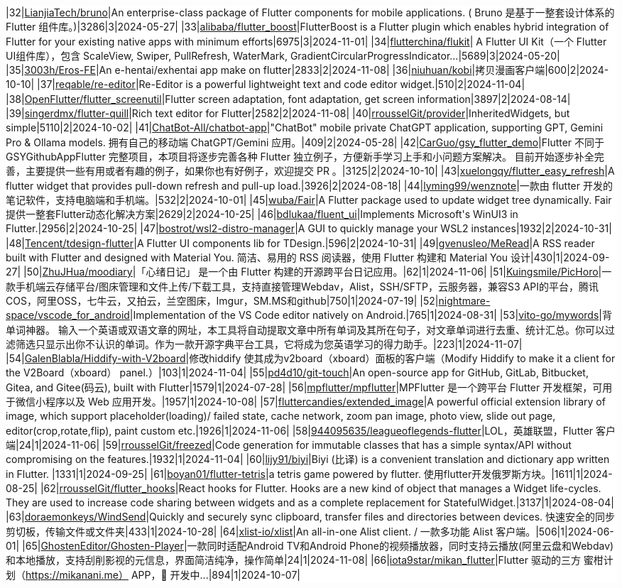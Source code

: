 |32|[LianjiaTech/bruno](https://github.com/LianjiaTech/bruno)|An enterprise-class package of Flutter components for mobile applications. ( Bruno 是基于一整套设计体系的 Flutter 组件库。)|3286|3|2024-05-27|
|33|[alibaba/flutter_boost](https://github.com/alibaba/flutter_boost)|FlutterBoost is a Flutter plugin which enables hybrid integration of Flutter for your existing native apps with minimum efforts|6975|3|2024-11-01|
|34|[flutterchina/flukit](https://github.com/flutterchina/flukit)| A Flutter UI Kit（一个 Flutter UI组件库），包含 ScaleView, Swiper, PullRefresh, WaterMark, GradientCircularProgressIndicator...|5689|3|2024-05-20|
|35|[3003h/Eros-FE](https://github.com/3003h/Eros-FE)|An e-hentai/exhentai app make on flutter|2833|2|2024-11-08|
|36|[niuhuan/kobi](https://github.com/niuhuan/kobi)|拷贝漫画客户端|600|2|2024-10-10|
|37|[reqable/re-editor](https://github.com/reqable/re-editor)|Re-Editor is a powerful lightweight text and code editor widget.|510|2|2024-11-04|
|38|[OpenFlutter/flutter_screenutil](https://github.com/OpenFlutter/flutter_screenutil)|Flutter screen adaptation, font adaptation, get screen information|3897|2|2024-08-14|
|39|[singerdmx/flutter-quill](https://github.com/singerdmx/flutter-quill)|Rich text editor for Flutter|2582|2|2024-11-08|
|40|[rrousselGit/provider](https://github.com/rrousselGit/provider)|InheritedWidgets, but simple|5110|2|2024-10-02|
|41|[ChatBot-All/chatbot-app](https://github.com/ChatBot-All/chatbot-app)|"ChatBot" mobile private ChatGPT application, supporting GPT,  Gemini Pro & Ollama models.  拥有自己的移动端 ChatGPT/Gemini 应用。|409|2|2024-05-28|
|42|[CarGuo/gsy_flutter_demo](https://github.com/CarGuo/gsy_flutter_demo)|Flutter 不同于 GSYGithubAppFlutter 完整项目，本项目将逐步完善各种 Flutter 独立例子，方便新手学习上手和小问题方案解决。  目前开始逐步补全完善，主要提供一些有用或者有趣的例子，如果你也有好例子，欢迎提交 PR 。|3125|2|2024-10-10|
|43|[xuelongqy/flutter_easy_refresh](https://github.com/xuelongqy/flutter_easy_refresh)|A flutter widget that provides pull-down refresh and pull-up load.|3926|2|2024-08-18|
|44|[lyming99/wenznote](https://github.com/lyming99/wenznote)|一款由 flutter 开发的笔记软件，支持电脑端和手机端。|532|2|2024-10-01|
|45|[wuba/Fair](https://github.com/wuba/Fair)|A Flutter package used to update widget tree dynamically. Fair提供一整套Flutter动态化解决方案|2629|2|2024-10-25|
|46|[bdlukaa/fluent_ui](https://github.com/bdlukaa/fluent_ui)|Implements Microsoft's WinUI3 in Flutter.|2956|2|2024-10-25|
|47|[bostrot/wsl2-distro-manager](https://github.com/bostrot/wsl2-distro-manager)|A GUI to quickly manage your WSL2 instances|1932|2|2024-10-31|
|48|[Tencent/tdesign-flutter](https://github.com/Tencent/tdesign-flutter)|A Flutter UI components lib for TDesign.|596|2|2024-10-31|
|49|[gvenusleo/MeRead](https://github.com/gvenusleo/MeRead)|A RSS reader built with Flutter and designed with Material You. 简洁、易用的 RSS 阅读器，使用 Flutter 构建和 Material You 设计|430|1|2024-09-27|
|50|[ZhuJHua/moodiary](https://github.com/ZhuJHua/moodiary)|「心绪日记」 是一个由 Flutter 构建的开源跨平台日记应用。|62|1|2024-11-06|
|51|[Kuingsmile/PicHoro](https://github.com/Kuingsmile/PicHoro)|一款手机端云存储平台/图床管理和文件上传/下载工具，支持直接管理Webdav，Alist，SSH/SFTP，云服务器，兼容S3 API的平台，腾讯COS，阿里OSS，七牛云，又拍云，兰空图床，Imgur，SM.MS和github|750|1|2024-07-19|
|52|[nightmare-space/vscode_for_android](https://github.com/nightmare-space/vscode_for_android)|Implementation of the VS Code editor natively on Android.|765|1|2024-08-31|
|53|[vito-go/mywords](https://github.com/vito-go/mywords)|背单词神器。 输入一个英语或双语文章的网址，本工具将自动提取文章中所有单词及其所在句子，对文章单词进行去重、统计汇总。你可以过滤筛选只显示出你不认识的单词。作为一款开源字典平台工具，它将成为您英语学习的得力助手。|223|1|2024-11-07|
|54|[GalenBlabla/Hiddify-with-V2board](https://github.com/GalenBlabla/Hiddify-with-V2board)|修改hiddify 使其成为v2board（xboard）面板的客户端（Modify Hiddify to make it a client for the V2Board（xboard） panel.）|103|1|2024-11-04|
|55|[pd4d10/git-touch](https://github.com/pd4d10/git-touch)|An open-source app for GitHub, GitLab, Bitbucket, Gitea, and Gitee(码云), built with Flutter|1579|1|2024-07-28|
|56|[mpflutter/mpflutter](https://github.com/mpflutter/mpflutter)|MPFlutter 是一个跨平台 Flutter 开发框架，可用于微信小程序以及 Web 应用开发。|1957|1|2024-10-08|
|57|[fluttercandies/extended_image](https://github.com/fluttercandies/extended_image)|A powerful official extension library of image, which support placeholder(loading)/ failed state, cache network, zoom pan image, photo view, slide out page, editor(crop,rotate,flip), paint custom etc.|1926|1|2024-11-06|
|58|[944095635/leagueoflegends-flutter](https://github.com/944095635/leagueoflegends-flutter)|LOL，英雄联盟，Flutter 客户端|24|1|2024-11-06|
|59|[rrousselGit/freezed](https://github.com/rrousselGit/freezed)|Code generation for immutable classes that has a simple syntax/API without compromising on the features.|1932|1|2024-11-04|
|60|[lijy91/biyi](https://github.com/lijy91/biyi)|Biyi (比译) is a convenient translation and dictionary app written in Flutter. |1331|1|2024-09-25|
|61|[boyan01/flutter-tetris](https://github.com/boyan01/flutter-tetris)|a tetris game powered by flutter. 使用flutter开发俄罗斯方块。|1611|1|2024-08-25|
|62|[rrousselGit/flutter_hooks](https://github.com/rrousselGit/flutter_hooks)|React hooks for Flutter. Hooks are a new kind of object that manages a Widget life-cycles. They are used to increase code sharing between widgets and as a complete replacement for StatefulWidget.|3137|1|2024-08-04|
|63|[doraemonkeys/WindSend](https://github.com/doraemonkeys/WindSend)|Quickly and securely sync clipboard, transfer files and directories between devices. 快速安全的同步剪切板，传输文件或文件夹|433|1|2024-10-28|
|64|[xlist-io/xlist](https://github.com/xlist-io/xlist)|An all-in-one Alist client. / 一款多功能 Alist 客户端。|506|1|2024-06-01|
|65|[GhostenEditor/Ghosten-Player](https://github.com/GhostenEditor/Ghosten-Player)|一款同时适配Android TV和Android Phone的视频播放器，同时支持云播放(阿里云盘和Webdav)和本地播放，支持刮削影视的元信息，界面简洁纯净，操作简单|24|1|2024-11-08|
|66|[iota9star/mikan_flutter](https://github.com/iota9star/mikan_flutter)|Flutter 驱动的三方 蜜柑计划（https://mikanani.me） APP，🚧 开发中...|894|1|2024-10-07|